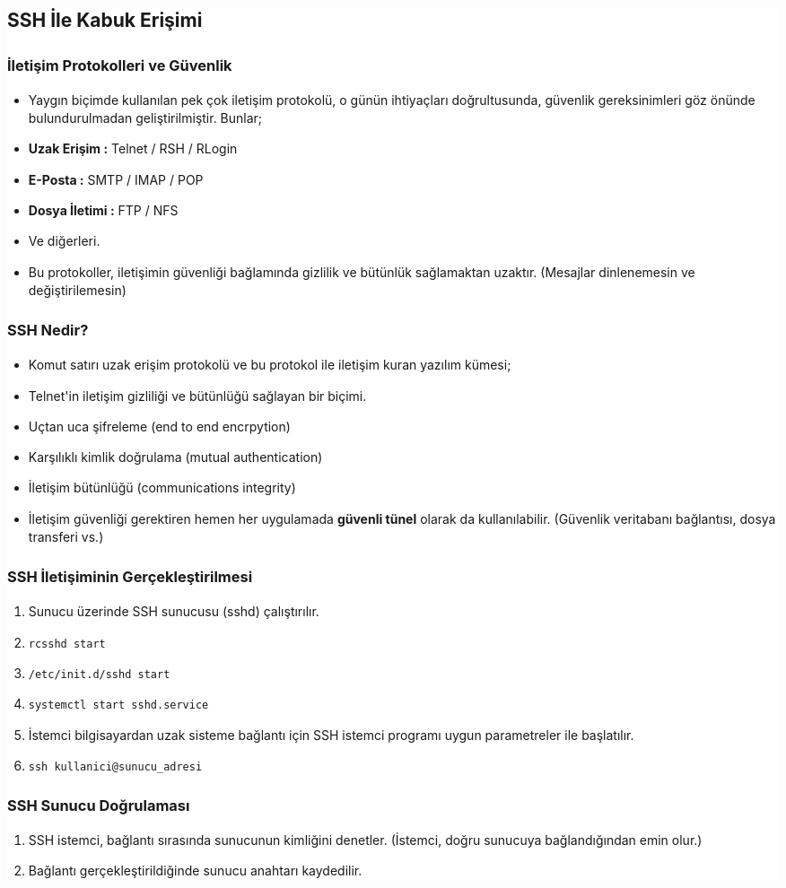 ## SSH İle Kabuk Erişimi

### İletişim Protokolleri ve Güvenlik

- Yaygın biçimde kullanılan pek çok iletişim protokolü, o günün ihtiyaçları doğrultusunda, güvenlik gereksinimleri göz önünde bulundurulmadan geliştirilmiştir. Bunlar;

- **Uzak Erişim :** Telnet / RSH / RLogin

- **E-Posta :** SMTP / IMAP / POP

- **Dosya İletimi :** FTP / NFS

- Ve diğerleri.

- Bu protokoller, iletişimin güvenliği bağlamında gizlilik ve bütünlük sağlamaktan uzaktır. (Mesajlar dinlenemesin ve değiştirilemesin)



### SSH Nedir?

- Komut satırı uzak erişim protokolü ve bu protokol ile iletişim kuran yazılım kümesi;

- Telnet'in iletişim gizliliği ve bütünlüğü sağlayan bir biçimi.

- Uçtan uca şifreleme (end to end encrpytion)

- Karşılıklı kimlik doğrulama (mutual authentication)

- İletişim bütünlüğü (communications integrity)

- İletişim güvenliği gerektiren hemen her uygulamada **güvenli tünel** olarak da kullanılabilir. (Güvenlik veritabanı bağlantısı, dosya transferi vs.)



### SSH İletişiminin Gerçekleştirilmesi

1. Sunucu üzerinde SSH sunucusu (sshd) çalıştırılır.

2. `rcsshd start`

3. `/etc/init.d/sshd start`

4. `systemctl start sshd.service`

5. İstemci bilgisayardan uzak sisteme bağlantı için SSH istemci programı uygun parametreler ile başlatılır.

6. `ssh kullanici@sunucu_adresi`



### SSH Sunucu Doğrulaması

1. SSH istemci, bağlantı sırasında sunucunun kimliğini denetler. (İstemci, doğru sunucuya bağlandığından emin olur.)

2. Bağlantı gerçekleştirildiğinde sunucu anahtarı kaydedilir.

